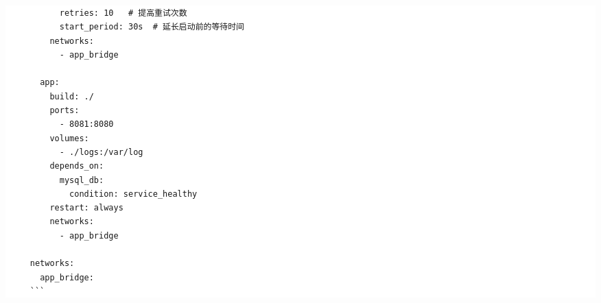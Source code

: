                retries: 10   # 提高重试次数
               start_period: 30s  # 延长启动前的等待时间
             networks:
               - app_bridge
         
           app:
             build: ./
             ports:
               - 8081:8080
             volumes:
               - ./logs:/var/log
             depends_on:
               mysql_db:
                 condition: service_healthy
             restart: always
             networks:
               - app_bridge
         
         networks:
           app_bridge:
         ```

